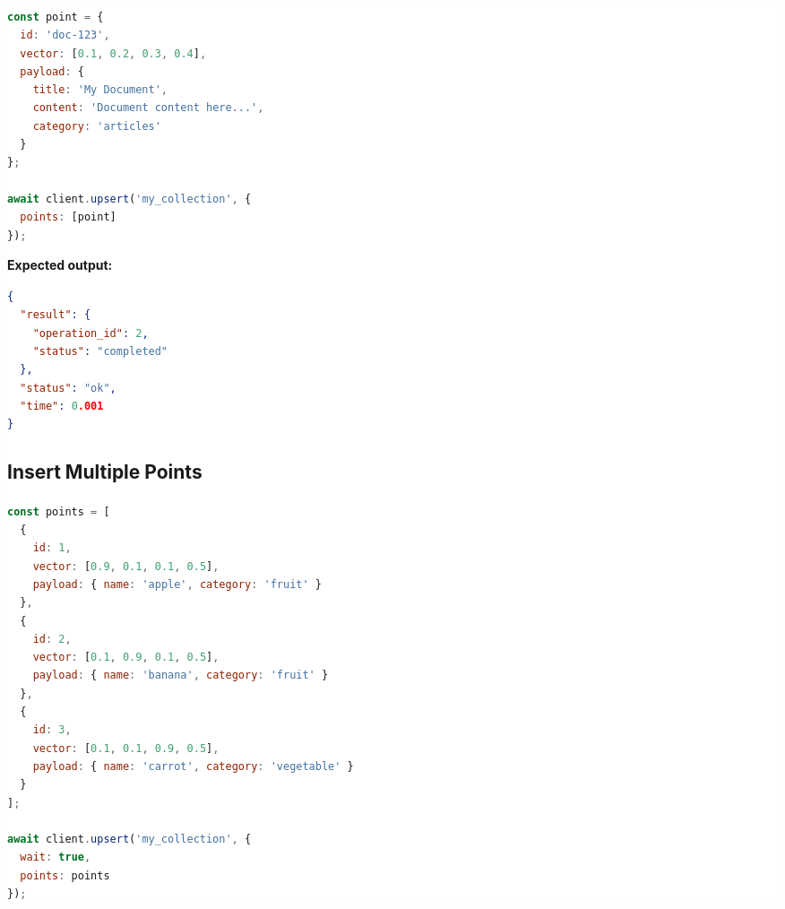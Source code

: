 ```javascript
const point = {
  id: 'doc-123',
  vector: [0.1, 0.2, 0.3, 0.4],
  payload: {
    title: 'My Document',
    content: 'Document content here...',
    category: 'articles'
  }
};

await client.upsert('my_collection', {
  points: [point]
});
```

**Expected output:**
```json
{
  "result": {
    "operation_id": 2,
    "status": "completed"
  },
  "status": "ok",
  "time": 0.001
}
```

## Insert Multiple Points

```javascript
const points = [
  {
    id: 1,
    vector: [0.9, 0.1, 0.1, 0.5],
    payload: { name: 'apple', category: 'fruit' }
  },
  {
    id: 2,
    vector: [0.1, 0.9, 0.1, 0.5],
    payload: { name: 'banana', category: 'fruit' }
  },
  {
    id: 3,
    vector: [0.1, 0.1, 0.9, 0.5],
    payload: { name: 'carrot', category: 'vegetable' }
  }
];

await client.upsert('my_collection', {
  wait: true,
  points: points
});
```

